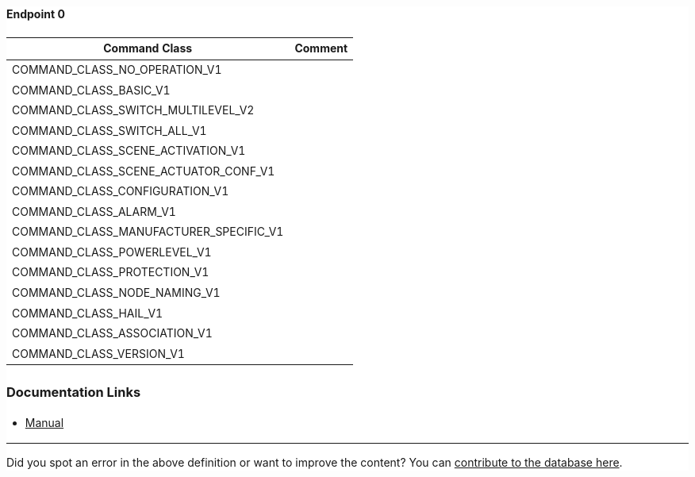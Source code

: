 #### Endpoint 0

| Command Class | Comment |
|---------------|---------|
| COMMAND_CLASS_NO_OPERATION_V1| |
| COMMAND_CLASS_BASIC_V1| |
| COMMAND_CLASS_SWITCH_MULTILEVEL_V2| |
| COMMAND_CLASS_SWITCH_ALL_V1| |
| COMMAND_CLASS_SCENE_ACTIVATION_V1| |
| COMMAND_CLASS_SCENE_ACTUATOR_CONF_V1| |
| COMMAND_CLASS_CONFIGURATION_V1| |
| COMMAND_CLASS_ALARM_V1| |
| COMMAND_CLASS_MANUFACTURER_SPECIFIC_V1| |
| COMMAND_CLASS_POWERLEVEL_V1| |
| COMMAND_CLASS_PROTECTION_V1| |
| COMMAND_CLASS_NODE_NAMING_V1| |
| COMMAND_CLASS_HAIL_V1| |
| COMMAND_CLASS_ASSOCIATION_V1| |
| COMMAND_CLASS_VERSION_V1| |

### Documentation Links

* [Manual](https://www.opensmarthouse.org/zwavedatabase/1130/B004FW1QAC-Eaton-Aspire-RFLDM-Spec-Sheet.pdf)

---

Did you spot an error in the above definition or want to improve the content?
You can [contribute to the database here](https://www.opensmarthouse.org/zwavedatabase/1130).
